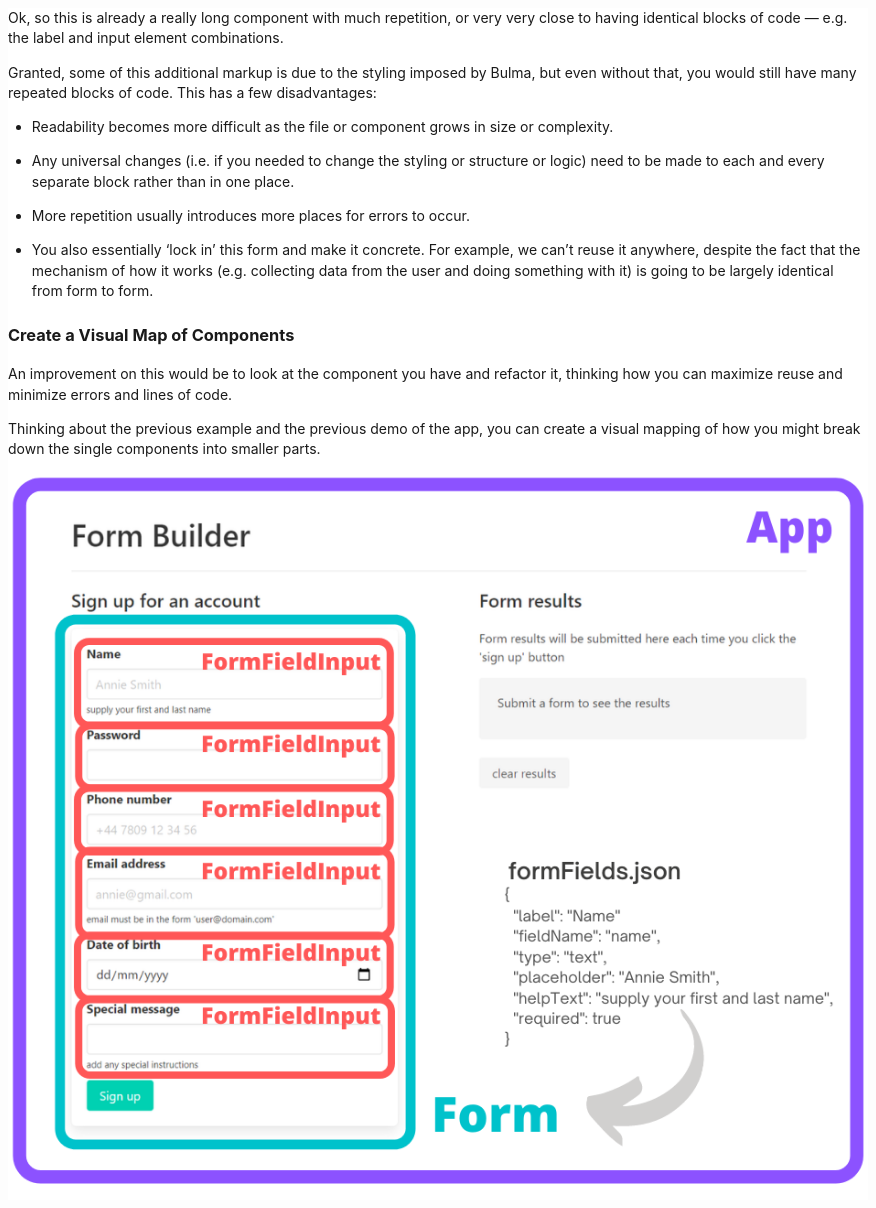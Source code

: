Ok, so this is already a really long component with much repetition, or very very close to having identical blocks of code — e.g. the label and input element combinations.

Granted, some of this additional markup is due to the styling imposed by Bulma, but even without that, you would still have many repeated blocks of code. This has a few disadvantages:

- Readability becomes more difficult as the file or component grows in size or complexity.

- Any universal changes (i.e. if you needed to change the styling or structure or logic) need to be made to each and every separate block rather than in one place.

- More repetition usually introduces more places for errors to occur.

- You also essentially ‘lock in’ this form and make it concrete. For example, we can’t reuse it anywhere, despite the fact that the mechanism of how it works (e.g. collecting data from the user and doing something with it) is going to be largely identical from form to form. 

### Create a Visual Map of Components

An improvement on this would be to look at the component you have and refactor it, thinking how you can maximize reuse and minimize errors and lines of code.

Thinking about the previous example and the previous demo of the app, you can create a visual mapping of how you might break down the single components into smaller parts.

![](assets/form-builder-components.png)
